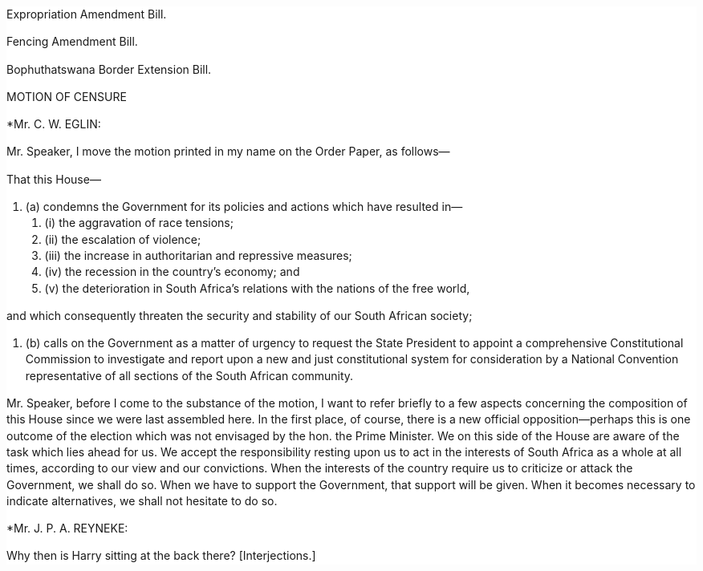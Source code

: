 <p>Expropriation Amendment Bill.</p>

<p>Fencing Amendment Bill.</p>

<p>Bophuthatswana Border Extension Bill.</p>

</debateSection>

<debateSection name="#motion_of_censure">

<heading>MOTION OF CENSURE</heading>

<speech by="#eglin">

<from>*Mr. <person refersTo="hansard_za">C. W. EGLIN</person>:</from>

<p>Mr. Speaker, I move the motion printed in my name on the Order Paper, as follows&#x2014;</p>

<block name="quote">That this House&#x2014;</block>

<ol>

<li>(a) condemns the Government for its policies and actions which have resulted in&#x2014;

<ol><li>(i) the aggravation of race tensions;</li>

<li>(ii) the escalation of violence;</li>

<li>(iii) the increase in authoritarian and repressive measures;</li>

<li>(iv) the recession in the country&#x2019;s economy; and</li>

<li>(v) the deterioration in South Africa&#x2019;s relations with the nations of the free world,</li></ol></li></ol>

<p>and which consequently threaten the security and stability of our South African society;</p>

<ol><li>(b) calls on the Government as a matter of urgency to request the State President to appoint a comprehensive Constitutional Commission to investigate and report upon a new and just constitutional system for consideration by a National Convention representative of all sections of the South African community.</li></ol>

<p>Mr. Speaker, before I come to the substance of the motion, I want to refer briefly to a few aspects concerning the composition of this House since we were last assembled here. In the first place, of course, there is a new official opposition&#x2014;perhaps this is one outcome of the election which was not envisaged by the hon. the Prime Minister. We on this side of the House are aware of the task which lies ahead for us. We accept the responsibility resting upon us to act in the interests of South Africa as a whole at all times, according to our view and our convictions. When the interests of the country require us to criticize or attack the Government, we shall do so. When we have to support the Government, that support will be given. When it becomes necessary to indicate alternatives, we shall not hesitate to do so.</p>

</speech>

<speech by="#reyneke">

<from>*Mr. <person refersTo="hansard_za">J. P. A. REYNEKE</person>:</from>

<p>Why then is Harry sitting at the back there? [Interjections.]</p>

</speech>
